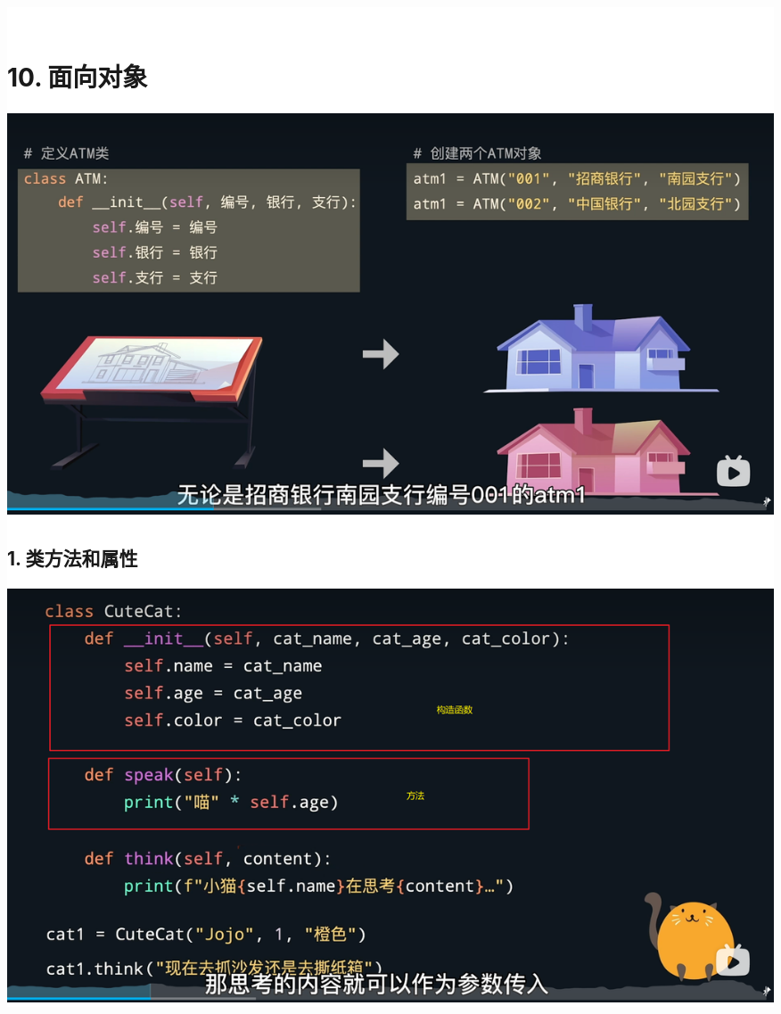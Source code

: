 ​	





# 10. 面向对象

![1662908608521](python学习笔记.assets/1662908608521.png)



## 1. 类方法和属性

![1662909221824](python学习笔记.assets/1662909221824.png)

